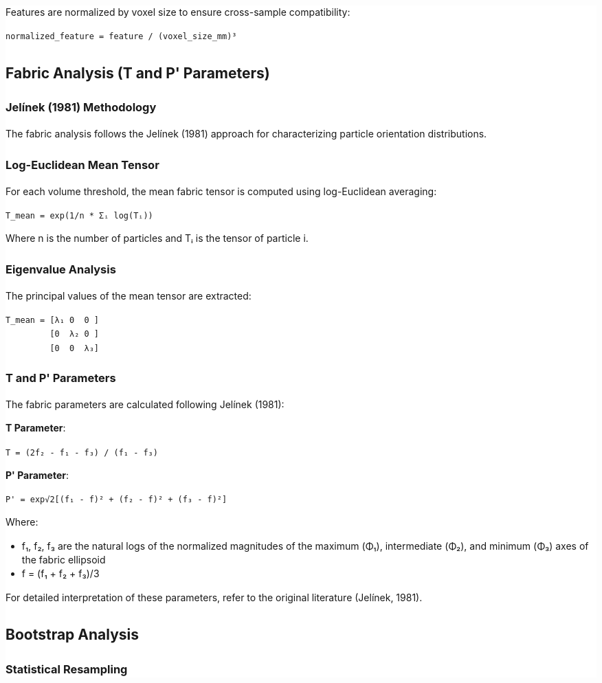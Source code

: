 Features are normalized by voxel size to ensure cross-sample compatibility:

```
normalized_feature = feature / (voxel_size_mm)³
```

## Fabric Analysis (T and P' Parameters)

### Jelínek (1981) Methodology

The fabric analysis follows the Jelínek (1981) approach for characterizing particle orientation distributions.

### Log-Euclidean Mean Tensor

For each volume threshold, the mean fabric tensor is computed using log-Euclidean averaging:

```
T_mean = exp(1/n * Σᵢ log(Tᵢ))
```

Where n is the number of particles and Tᵢ is the tensor of particle i.

### Eigenvalue Analysis

The principal values of the mean tensor are extracted:

```
T_mean = [λ₁ 0  0 ]
         [0  λ₂ 0 ]
         [0  0  λ₃]
```

### T and P' Parameters

The fabric parameters are calculated following Jelínek (1981):

**T Parameter**:
```
T = (2f₂ - f₁ - f₃) / (f₁ - f₃)
```

**P' Parameter**:
```
P' = exp√2[(f₁ - f)² + (f₂ - f)² + (f₃ - f)²]
```

Where:
- f₁, f₂, f₃ are the natural logs of the normalized magnitudes of the maximum (Φ₁), intermediate (Φ₂), and minimum (Φ₃) axes of the fabric ellipsoid
- f = (f₁ + f₂ + f₃)/3

For detailed interpretation of these parameters, refer to the original literature (Jelínek, 1981).

## Bootstrap Analysis

### Statistical Resampling
